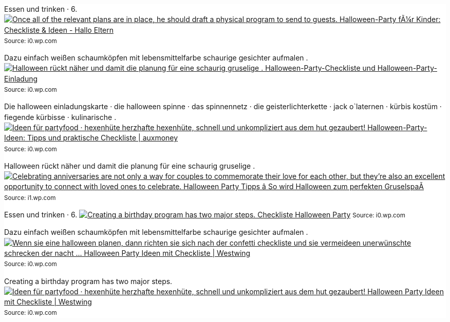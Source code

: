 Essen und trinken · 6.
[![Once all of the relevant plans are in place, he should draft a physical program to send to guests. Halloween-Party fÃ¼r Kinder: Checkliste &amp; Ideen - Hallo Eltern](https://i1.wp.com/tse4.mm.bing.net/th?id=OIP.ePDeybaCRzqJh7OAu2CSOwHaEL&amp;pid=15.1 "Halloween-Party fÃ¼r Kinder: Checkliste &amp; Ideen - Hallo Eltern")](https://i0.wp.com/media.target-video.com/sites/6/2015/10/12140234/IMG_0989-300x169.jpg)
<small>Source: i0.wp.com</small>

Dazu einfach weißen schaumköpfen mit lebensmittelfarbe schaurige gesichter aufmalen .
[![Halloween rückt näher und damit die planung für eine schaurig gruselige . Halloween-Party-Checkliste und Halloween-Party-Einladung](https://i0.wp.com/tse4.mm.bing.net/th?id=OIP.rVH-5BdPTMhRjyWRsvTMDwFZC0&amp;pid=15.1 "Halloween-Party-Checkliste und Halloween-Party-Einladung")](https://i0.wp.com/magazin.sofatutor.com/eltern/wp-content/uploads/sites/2/2014/10/Halloween-Special-1024x535.jpg)
<small>Source: i0.wp.com</small>

Die halloween einladungskarte · die halloween spinne · das spinnennetz · die geisterlichterkette · jack o`laternen · kürbis kostüm · fiegende kürbisse · kulinarische .
[![Ideen für partyfood · hexenhüte herzhafte hexenhüte, schnell und unkompliziert aus dem hut gezaubert! Halloween-Party-Ideen: Tipps und praktische Checkliste | auxmoney](https://i0.wp.com/tse1.mm.bing.net/th?id=OIP.fTD_7gDBuQ6LE_v8HA5dNQHaLF&amp;pid=15.1 "Halloween-Party-Ideen: Tipps und praktische Checkliste | auxmoney")](https://i0.wp.com/www.auxmoney.com/de/spartipps/wp-content/uploads/sites/8/2021/05/halloween-party-ideen-tipps-1026x1536.jpg)
<small>Source: i0.wp.com</small>

Halloween rückt näher und damit die planung für eine schaurig gruselige .
[![Celebrating anniversaries are not only a way for couples to commemorate their love for each other, but they’re also an excellent opportunity to connect with loved ones to celebrate. Halloween Party Tipps â So wird Halloween zum perfekten GruselspaÃ](https://i0.wp.com/tse3.mm.bing.net/th?id=OIP.YCZKhN63XTd5ZsinXOXfvQHaHa&amp;pid=15.1 "Halloween Party Tipps â So wird Halloween zum perfekten GruselspaÃ")](https://i1.wp.com/www.immonet.de/service/fileadmin/responsive/einrichten/dekorationen/halloweeen/halloween_ali-yahya-unsplash_xs.jpg)
<small>Source: i1.wp.com</small>

Essen und trinken · 6.
[![Creating a birthday program has two major steps. Checkliste Halloween Party](https://i0.wp.com/tse4.mm.bing.net/th?id=OIP.32Fljr-Ndhh2bugDRz5zPQHaJo&amp;pid=15.1 "Checkliste Halloween Party")](https://i0.wp.com/image.slidesharecdn.com/checkliste-halloween-party-140313085504-phpapp02/95/checkliste-halloween-party-1-638.jpg?cb=1394701101)
<small>Source: i0.wp.com</small>

Dazu einfach weißen schaumköpfen mit lebensmittelfarbe schaurige gesichter aufmalen .
[![Wenn sie eine halloween planen, dann richten sie sich nach der confetti checkliste und sie vermeideen unerwünschte schrecken der nacht … Halloween Party Ideen mit Checkliste | Westwing](https://i0.wp.com/tse1.mm.bing.net/th?id=OIP.bgTOwqcXac7ZAOpwo9-mewHaJ3&amp;pid=15.1 "Halloween Party Ideen mit Checkliste | Westwing")](https://i0.wp.com/cdnm.westwing.com/image/upload/v1/contenthub/app/uploads/de/2020/07/21154828/halloween-movie-snacks2.jpg)
<small>Source: i0.wp.com</small>

Creating a birthday program has two major steps.
[![Ideen für partyfood · hexenhüte herzhafte hexenhüte, schnell und unkompliziert aus dem hut gezaubert! Halloween Party Ideen mit Checkliste | Westwing](https://i0.wp.com/tse2.mm.bing.net/th?id=OIP.WG4U5MNXoghTQVpaSWvi0AHaJ3&amp;pid=15.1 "Halloween Party Ideen mit Checkliste | Westwing")](https://i0.wp.com/cdnm.westwing.com/image/upload/v1/contenthub/app/uploads/de/2020/07/21154023/halloween-deko-muffins1.jpg)
<small>Source: i0.wp.com</small>
